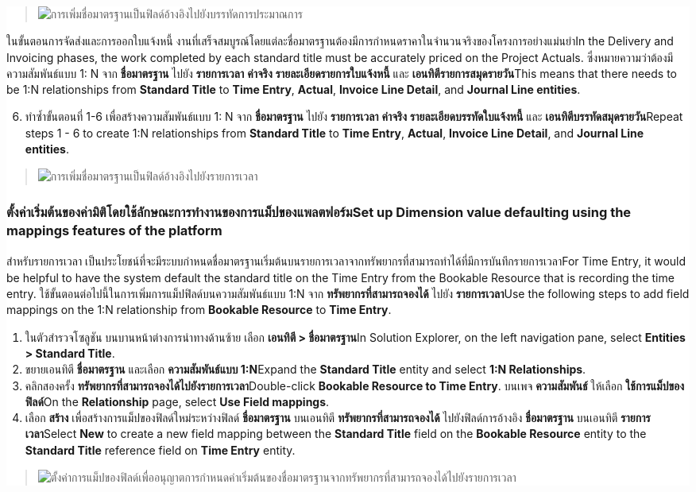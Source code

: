 > ![การเพิ่มชื่อมาตรฐานเป็นฟิลด์อ้างอิงไปยังบรรทัดการประมาณการ](media/ST-Estimate-Line.png)

  <span data-ttu-id="5198e-170">ในขั้นตอนการจัดส่งและการออกใบแจ้งหนี้ งานที่เสร็จสมบูรณ์โดยแต่ละชื่อมาตรฐานต้องมีการกำหนดราคาในจำนวนจริงของโครงการอย่างแม่นยำ</span><span class="sxs-lookup"><span data-stu-id="5198e-170">In the Delivery and Invoicing phases, the work completed by each standard title must be accurately priced on the Project Actuals.</span></span> <span data-ttu-id="5198e-171">ซึ่งหมายความว่าต้องมีความสัมพันธ์แบบ 1: N จาก **ชื่อมาตรฐาน** ไปยัง **รายการเวลา** **ค่าจริง** **รายละเอียดรายการใบแจ้งหนี้** และ **เอนทิตีรายการสมุดรายวัน**</span><span class="sxs-lookup"><span data-stu-id="5198e-171">This means that there needs to be 1:N relationships from **Standard Title** to **Time Entry**, **Actual**, **Invoice Line Detail**, and **Journal Line entities**.</span></span>

6. <span data-ttu-id="5198e-172">ทำซ้ำขั้นตอนที่ 1-6 เพื่อสร้างความสัมพันธ์แบบ 1: N จาก **ชื่อมาตรฐาน** ไปยัง **รายการเวลา** **ค่าจริง** **รายละเอียดบรรทัดใบแจ้งหนี้** และ **เอนทิตีบรรทัดสมุดรายวัน**</span><span class="sxs-lookup"><span data-stu-id="5198e-172">Repeat steps 1 - 6 to create 1:N relationships from **Standard Title** to **Time Entry**, **Actual**, **Invoice Line Detail**, and **Journal Line entities**.</span></span>

> ![การเพิ่มชื่อมาตรฐานเป็นฟิลด์อ้างอิงไปยังรายการเวลา](media/ST-Mapping.png)

### <a name="set-up-dimension-value-defaulting-using-the-mappings-features-of-the-platform"></a><span data-ttu-id="5198e-174">ตั้งค่าเริ่มต้นของค่ามิติโดยใช้ลักษณะการทำงานของการแม็ปของแพลตฟอร์ม</span><span class="sxs-lookup"><span data-stu-id="5198e-174">Set up Dimension value defaulting using the mappings features of the platform</span></span>
<span data-ttu-id="5198e-175">สำหรับรายการเวลา เป็นประโยชน์ที่จะมีระบบกำหนดชื่อมาตรฐานเริ่มต้นบนรายการเวลาจากทรัพยากรที่สามารถทำได้ที่มีการบันทึกรายการเวลา</span><span class="sxs-lookup"><span data-stu-id="5198e-175">For Time Entry, it would be helpful to have the system default the standard title on the Time Entry from the Bookable Resource that is recording the time entry.</span></span> <span data-ttu-id="5198e-176">ใช้ขั้นตอนต่อไปนี้ในการเพิ่มการแม็ปฟิลด์บนความสัมพันธ์แบบ 1:N จาก **ทรัพยากรที่สามารถจองได้** ไปยัง **รายการเวลา**</span><span class="sxs-lookup"><span data-stu-id="5198e-176">Use the following steps to add field mappings on the 1:N relationship from **Bookable Resource** to **Time Entry**.</span></span>

1. <span data-ttu-id="5198e-177">ในตัวสำรวจโซลูชัน บนบานหน้าต่างการนำทางด้านซ้าย เลือก **เอนทิตี > ชื่อมาตรฐาน**</span><span class="sxs-lookup"><span data-stu-id="5198e-177">In Solution Explorer, on the left navigation pane, select **Entities > Standard Title**.</span></span>
2. <span data-ttu-id="5198e-178">ขยายเอนทิตี **ชื่อมาตรฐาน** และเลือก **ความสัมพันธ์แบบ 1:N**</span><span class="sxs-lookup"><span data-stu-id="5198e-178">Expand the **Standard Title** entity and select **1:N Relationships**.</span></span>
3. <span data-ttu-id="5198e-179">คลิกสองครั้ง **ทรัพยากรที่สามารถจองได้ไปยังรายการเวลา**</span><span class="sxs-lookup"><span data-stu-id="5198e-179">Double-click **Bookable Resource to Time Entry**.</span></span> <span data-ttu-id="5198e-180">บนเพจ **ความสัมพันธ์** ให้เลือก **ใช้การแม็ปของฟิลด์**</span><span class="sxs-lookup"><span data-stu-id="5198e-180">On the **Relationship** page, select **Use Field mappings**.</span></span> 
4. <span data-ttu-id="5198e-181">เลือก **สร้าง** เพื่อสร้างการแม็ปของฟิลด์ใหม่ระหว่างฟิลด์ **ชื่อมาตรฐาน** บนเอนทิตี **ทรัพยากรที่สามารถจองได้** ไปยังฟิลด์การอ้างอิง **ชื่อมาตรฐาน** บนเอนทิตี **รายการเวลา**</span><span class="sxs-lookup"><span data-stu-id="5198e-181">Select **New** to create a new field mapping between the **Standard Title** field on the **Bookable Resource** entity to the **Standard Title** reference field on **Time Entry** entity.</span></span> 

> ![ตั้งค่าการแม็ปของฟิลด์เพื่ออนุญาตการกำหนดค่าเริ่มต้นของชื่อมาตรฐานจากทรัพยากรที่สามารถจองได้ไปยังรายการเวลา](media/ST-Mapping2.png)
